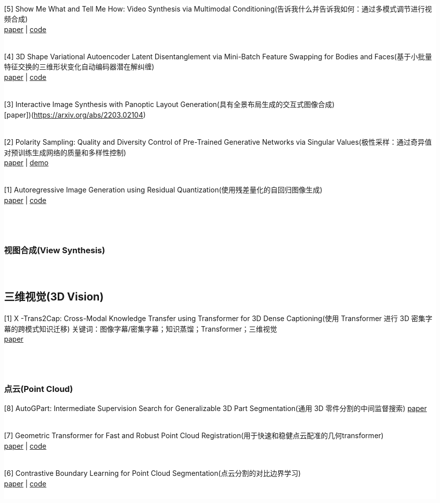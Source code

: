 [5] Show Me What and Tell Me How: Video Synthesis via Multimodal Conditioning(告诉我什么并告诉我如何：通过多模式调节进行视频合成)<br>
[paper](https://arxiv.org/abs/2203.02573) | [code](https://github.com/snap-research/MMVID)<br><br>

[4] 3D Shape Variational Autoencoder Latent Disentanglement via Mini-Batch Feature Swapping for Bodies and Faces(基于小批量特征交换的三维形状变化自动编码器潜在解纠缠)<br>
[paper](https://arxiv.org/pdf/2111.12448.pdf) | [code](https://github.com/simofoti/3DVAE-SwapDisentangled)<br><br>

[3] Interactive Image Synthesis with Panoptic Layout Generation(具有全景布局生成的交互式图像合成)<br>
[paper])(https://arxiv.org/abs/2203.02104)<br><br>

[2] Polarity Sampling: Quality and Diversity Control of Pre-Trained Generative Networks via Singular Values(极性采样：通过奇异值对预训练生成网络的质量和多样性控制)<br>
[paper](https://arxiv.org/abs/2203.01993) | [demo](http://bit.ly/polarity-demo-colab)<br><br>

[1] Autoregressive Image Generation using Residual Quantization(使用残差量化的自回归图像生成)<br>
[paper](https://arxiv.org/abs/2203.01941) | [code](https://github.com/kakaobrain/rq-vae-transformer)<br><br>

<br>

<a name="ViewSynthesis"/> 

### 视图合成(View Synthesis)



<br>

<a name="3DVision"/> 

## 三维视觉(3D Vision)

[1] X -Trans2Cap: Cross-Modal Knowledge Transfer using Transformer for 3D Dense Captioning(使用 Transformer 进行 3D 密集字幕的跨模式知识迁移)
关键词：图像字幕/密集字幕；知识蒸馏；Transformer；三维视觉<br>
[paper](https://arxiv.org/pdf/2203.00843.pdf)<br><br>

<br>

<a name="3DPC"/> 

### 点云(Point Cloud)

[8] AutoGPart: Intermediate Supervision Search for Generalizable 3D Part Segmentation(通用 3D 零件分割的中间监督搜索)
[paper](https://arxiv.org/abs/2203.06558)<br><br>

[7] Geometric Transformer for Fast and Robust Point Cloud Registration(用于快速和稳健点云配准的几何transformer)<br>
[paper](https://arxiv.org/abs/2202.06688) | [code](https://github.com/qinzheng93/GeoTransformer)<br><br>

[6] Contrastive Boundary Learning for Point Cloud Segmentation(点云分割的对比边界学习)<br>
[paper](https://arxiv.org/abs/2203.05272) | [code](https://github.com/LiyaoTang/contrastBoundary)<br><br>
